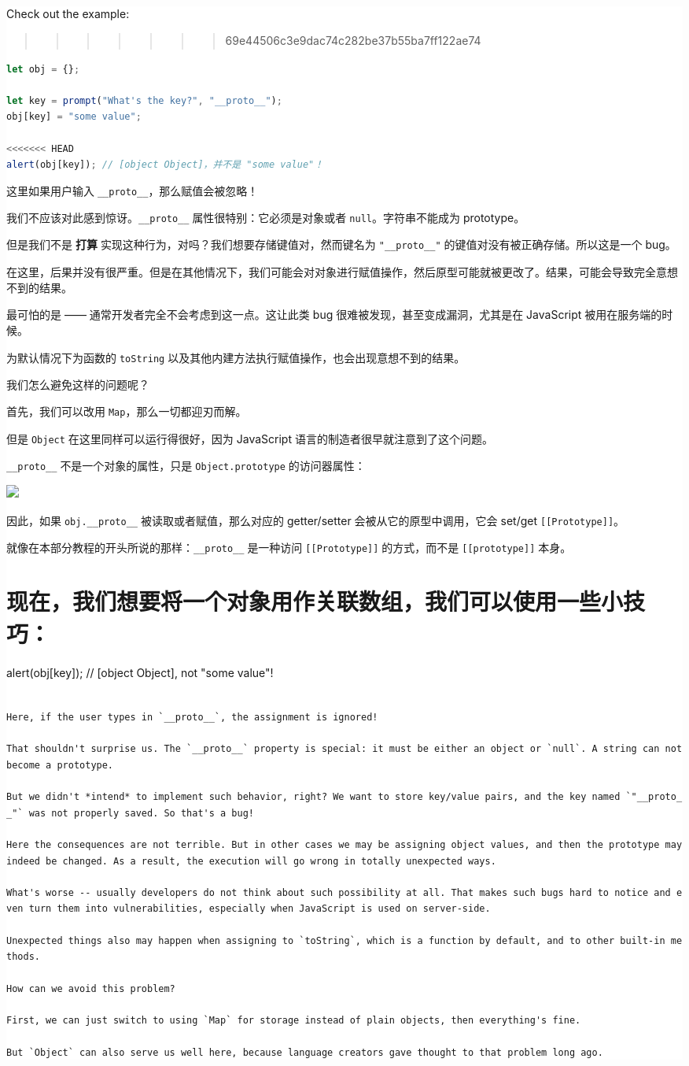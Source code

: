 Check out the example:
>>>>>>> 69e44506c3e9dac74c282be37b55ba7ff122ae74

```js run
let obj = {};

let key = prompt("What's the key?", "__proto__");
obj[key] = "some value";

<<<<<<< HEAD
alert(obj[key]); // [object Object]，并不是 "some value"！
```

这里如果用户输入 `__proto__`，那么赋值会被忽略！

我们不应该对此感到惊讶。`__proto__` 属性很特别：它必须是对象或者 `null`。字符串不能成为 prototype。

但是我们不是 **打算** 实现这种行为，对吗？我们想要存储键值对，然而键名为 `"__proto__"` 的键值对没有被正确存储。所以这是一个 bug。

在这里，后果并没有很严重。但是在其他情况下，我们可能会对对象进行赋值操作，然后原型可能就被更改了。结果，可能会导致完全意想不到的结果。

最可怕的是 —— 通常开发者完全不会考虑到这一点。这让此类 bug 很难被发现，甚至变成漏洞，尤其是在 JavaScript 被用在服务端的时候。

为默认情况下为函数的 `toString` 以及其他内建方法执行赋值操作，也会出现意想不到的结果。

我们怎么避免这样的问题呢？

首先，我们可以改用 `Map`，那么一切都迎刃而解。

但是 `Object` 在这里同样可以运行得很好，因为 JavaScript 语言的制造者很早就注意到了这个问题。

`__proto__` 不是一个对象的属性，只是 `Object.prototype` 的访问器属性：

![](object-prototype-2.svg)

因此，如果 `obj.__proto__` 被读取或者赋值，那么对应的 getter/setter 会被从它的原型中调用，它会 set/get `[[Prototype]]`。

就像在本部分教程的开头所说的那样：`__proto__` 是一种访问 `[[Prototype]]` 的方式，而不是 `[[prototype]]` 本身。

现在，我们想要将一个对象用作关联数组，我们可以使用一些小技巧：
=======
alert(obj[key]); // [object Object], not "some value"!
```

Here, if the user types in `__proto__`, the assignment is ignored!

That shouldn't surprise us. The `__proto__` property is special: it must be either an object or `null`. A string can not become a prototype.

But we didn't *intend* to implement such behavior, right? We want to store key/value pairs, and the key named `"__proto__"` was not properly saved. So that's a bug!

Here the consequences are not terrible. But in other cases we may be assigning object values, and then the prototype may indeed be changed. As a result, the execution will go wrong in totally unexpected ways.

What's worse -- usually developers do not think about such possibility at all. That makes such bugs hard to notice and even turn them into vulnerabilities, especially when JavaScript is used on server-side.

Unexpected things also may happen when assigning to `toString`, which is a function by default, and to other built-in methods.

How can we avoid this problem?

First, we can just switch to using `Map` for storage instead of plain objects, then everything's fine.

But `Object` can also serve us well here, because language creators gave thought to that problem long ago.
```